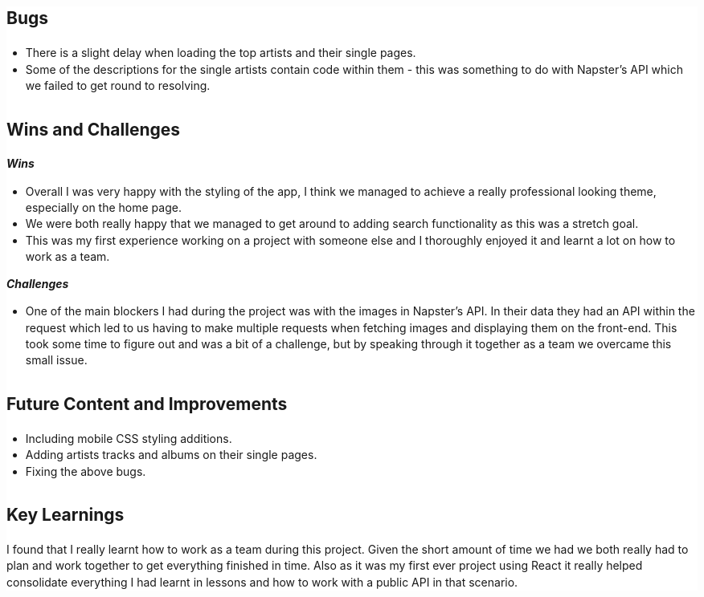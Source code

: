 ## Bugs

- There is a slight delay when loading the top artists and their single pages.
- Some of the descriptions for the single artists contain code within them - this was something to do with Napster’s API which we failed to get round to resolving.

## Wins and Challenges

**_Wins_**

- Overall I was very happy with the styling of the app, I think we managed to achieve a really professional looking theme, especially on the home page.
- We were both really happy that we managed to get around to adding search functionality as this was a stretch goal.
- This was my first experience working on a project with someone else and I thoroughly enjoyed it and learnt a lot on how to work as a team.

**_Challenges_**

- One of the main blockers I had during the project was with the images in Napster’s API. In their data they had an API within the request which led to us having to make multiple requests when fetching images and displaying them on the front-end. This took some time to figure out and was a bit of a challenge, but by speaking through it together as a team we overcame this small issue.

## Future Content and Improvements

- Including mobile CSS styling additions.
- Adding artists tracks and albums on their single pages.
- Fixing the above bugs.

## Key Learnings

I found that I really learnt how to work as a team during this project. Given the short amount of time we had we both really had to plan and work together to get everything finished in time. Also as it was my first ever project using React it really helped consolidate everything I had learnt in lessons and how to work with a public API in that scenario.
